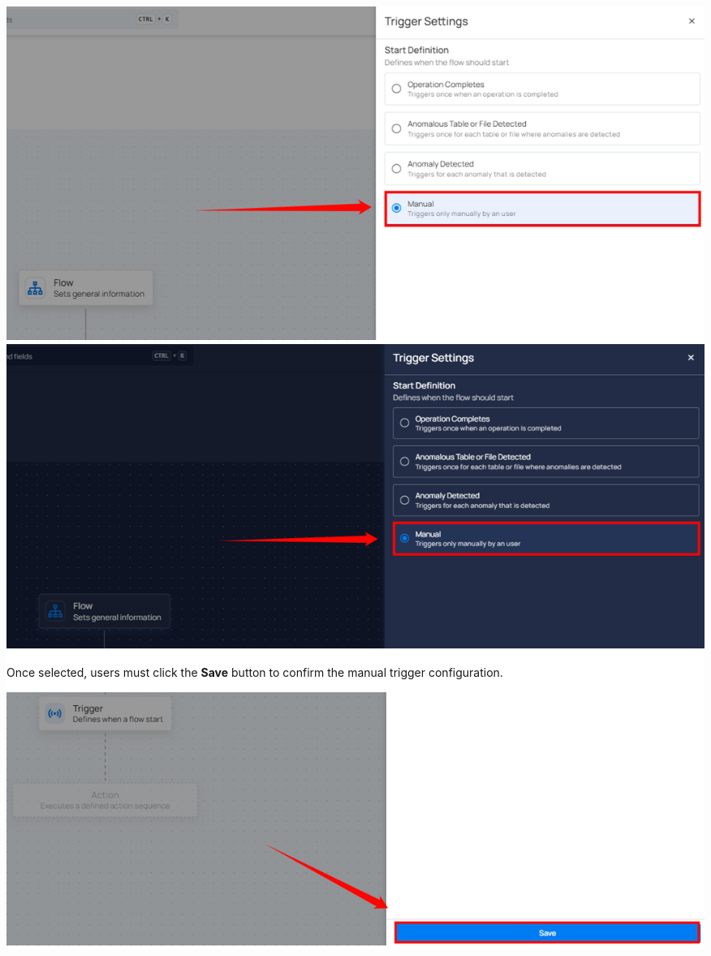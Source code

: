 ![manual](.././assets/flows/manual-light-20.png#only-light)
![manual](.././assets/flows/manual-dark-20.png#only-dark)

Once selected, users must click the **Save** button to confirm the manual trigger configuration.

![save](.././assets/flows/save-light-21.png#only-light)